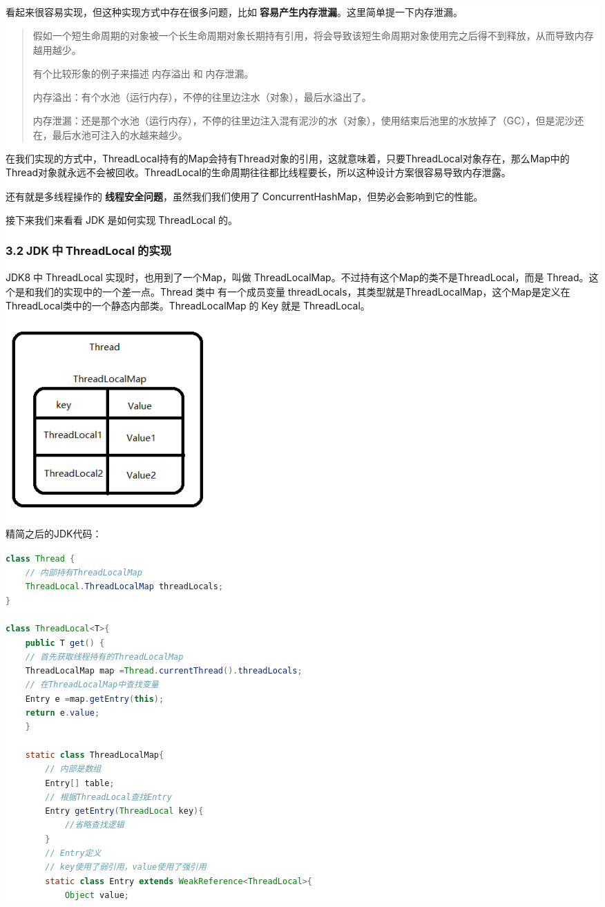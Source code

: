 看起来很容易实现，但这种实现方式中存在很多问题，比如 **容易产生内存泄漏**。这里简单提一下内存泄漏。

> 假如一个短生命周期的对象被一个长生命周期对象长期持有引用，将会导致该短生命周期对象使用完之后得不到释放，从而导致内存越用越少。
>
> 有个比较形象的例子来描述 内存溢出 和 内存泄漏。
>
> 内存溢出：有个水池（运行内存），不停的往里边注水（对象），最后水溢出了。
>
> 内存泄漏：还是那个水池（运行内存），不停的往里边注入混有泥沙的水（对象），使用结束后池里的水放掉了（GC），但是泥沙还在，最后水池可注入的水越来越少。

在我们实现的方式中，ThreadLocal持有的Map会持有Thread对象的引用，这就意味着，只要ThreadLocal对象存在，那么Map中的Thread对象就永远不会被回收。ThreadLocal的生命周期往往都比线程要长，所以这种设计方案很容易导致内存泄露。

还有就是多线程操作的 **线程安全问题**，虽然我们我们使用了 ConcurrentHashMap，但势必会影响到它的性能。

接下来我们来看看 JDK 是如何实现 ThreadLocal 的。

### 3.2  JDK 中 ThreadLocal 的实现 

JDK8 中 ThreadLocal 实现时，也用到了一个Map，叫做 ThreadLocalMap。不过持有这个Map的类不是ThreadLocal，而是 Thread。这个是和我们的实现中的一个差一点。Thread 类中 有一个成员变量 threadLocals，其类型就是ThreadLocalMap，这个Map是定义在 ThreadLocal类中的一个静态内部类。ThreadLocalMap 的 Key 就是 ThreadLocal。

![](img/Java并发编程：16-ThreadLocal浅析/JDK实现ThreadLocal.png)

精简之后的JDK代码：

```java
class Thread {
    // 内部持有ThreadLocalMap
    ThreadLocal.ThreadLocalMap threadLocals;
}

class ThreadLocal<T>{
	public T get() {
	// ⾸先获取线程持有的ThreadLocalMap
	ThreadLocalMap map =Thread.currentThread().threadLocals;
	// 在ThreadLocalMap中查找变量
	Entry e =map.getEntry(this);
	return e.value;
	}
    
	static class ThreadLocalMap{
        // 内部是数组
        Entry[] table;
        // 根据ThreadLocal查找Entry
        Entry getEntry(ThreadLocal key){
            //省略查找逻辑
        }
        // Entry定义
        // key使用了弱引用，value使用了强引用
    	static class Entry extends WeakReference<ThreadLocal>{
            Object value;
```